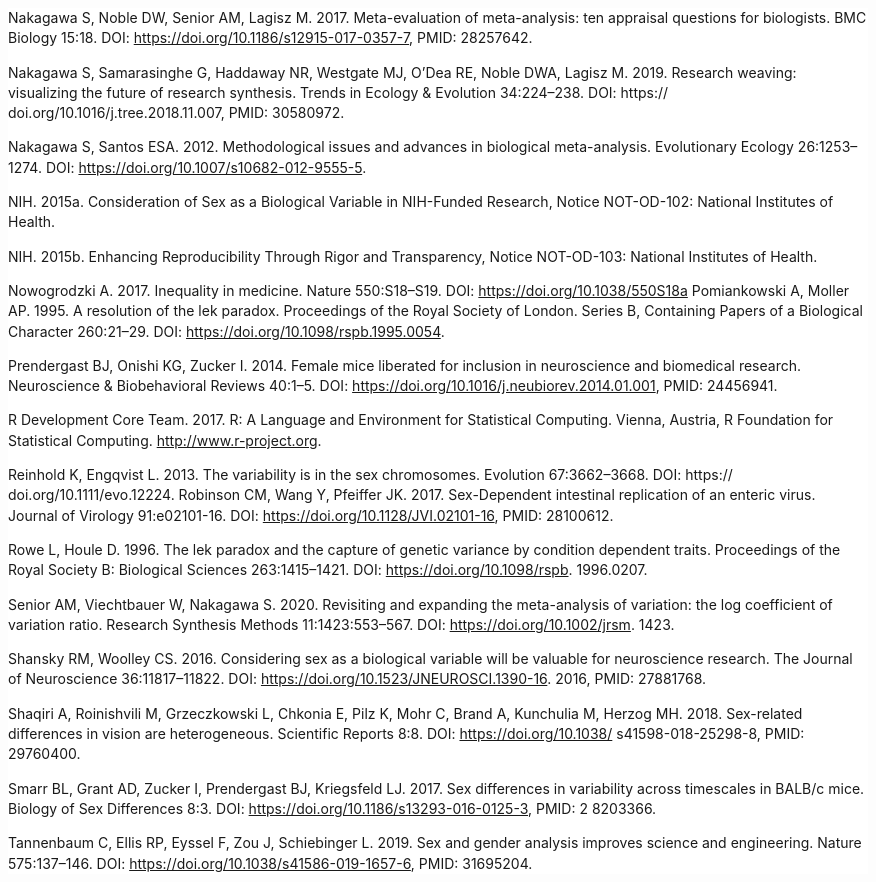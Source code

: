 Nakagawa S, Noble DW, Senior AM, Lagisz M. 2017. Meta-evaluation of meta-analysis: ten appraisal questions for biologists. BMC Biology 15:18. DOI: https://doi.org/10.1186/s12915-017-0357-7, PMID: 28257642. 

Nakagawa S, Samarasinghe G, Haddaway NR, Westgate MJ, O’Dea RE, Noble DWA, Lagisz M. 2019. Research weaving: visualizing the future of research synthesis. Trends in Ecology & Evolution 34:224–238. DOI: https:// doi.org/10.1016/j.tree.2018.11.007, PMID: 30580972. 

Nakagawa S, Santos ESA. 2012. Methodological issues and advances in biological meta-analysis. Evolutionary Ecology 26:1253–1274. DOI: https://doi.org/10.1007/s10682-012-9555-5. 

NIH. 2015a. Consideration of Sex as a Biological Variable in NIH-Funded Research, Notice NOT-OD-102: National Institutes of Health.

NIH. 2015b. Enhancing Reproducibility Through Rigor and Transparency, Notice NOT-OD-103: National Institutes of Health.  

Nowogrodzki A. 2017. Inequality in medicine. Nature 550:S18–S19. DOI: https://doi.org/10.1038/550S18a Pomiankowski A, Moller AP. 1995. A resolution of the lek paradox. Proceedings of the Royal Society of London. Series B, Containing Papers of a Biological Character 260:21–29. DOI: https://doi.org/10.1098/rspb.1995.0054. 

Prendergast BJ, Onishi KG, Zucker I. 2014. Female mice liberated for inclusion in neuroscience and biomedical research. Neuroscience & Biobehavioral Reviews 40:1–5. DOI: https://doi.org/10.1016/j.neubiorev.2014.01.001, PMID: 24456941. 

R Development Core Team. 2017. R: A Language and Environment for Statistical Computing. Vienna, Austria, R Foundation for Statistical Computing. http://www.r-project.org. 

Reinhold K, Engqvist L. 2013. The variability is in the sex chromosomes. Evolution 67:3662–3668. DOI: https:// doi.org/10.1111/evo.12224. 
Robinson CM, Wang Y, Pfeiffer JK. 2017. Sex-Dependent intestinal replication of an enteric virus. Journal of Virology 91:e02101-16. DOI: https://doi.org/10.1128/JVI.02101-16, PMID: 28100612. 

Rowe L, Houle D. 1996. The lek paradox and the capture of genetic variance by condition dependent traits. Proceedings of the Royal Society B: Biological Sciences 263:1415–1421. DOI: https://doi.org/10.1098/rspb. 1996.0207. 

Senior AM, Viechtbauer W, Nakagawa S. 2020. Revisiting and expanding the meta-analysis of variation: the log coefficient of variation ratio. Research Synthesis Methods 11:1423:553–567. DOI: https://doi.org/10.1002/jrsm. 1423.  

Shansky RM, Woolley CS. 2016. Considering sex as a biological variable will be valuable for neuroscience research. The Journal of Neuroscience 36:11817–11822. DOI: https://doi.org/10.1523/JNEUROSCI.1390-16. 2016, PMID: 27881768.  

Shaqiri A, Roinishvili M, Grzeczkowski L, Chkonia E, Pilz K, Mohr C, Brand A, Kunchulia M, Herzog MH. 2018. Sex-related differences in vision are heterogeneous. Scientific Reports 8:8. DOI: https://doi.org/10.1038/ s41598-018-25298-8, PMID: 29760400. 

Smarr BL, Grant AD, Zucker I, Prendergast BJ, Kriegsfeld LJ. 2017. Sex differences in variability across timescales in BALB/c mice. Biology of Sex Differences 8:3. DOI: https://doi.org/10.1186/s13293-016-0125-3, PMID: 2 8203366. 

Tannenbaum C, Ellis RP, Eyssel F, Zou J, Schiebinger L. 2019. Sex and gender analysis improves science and engineering. Nature 575:137–146. DOI: https://doi.org/10.1038/s41586-019-1657-6, PMID: 31695204. 

